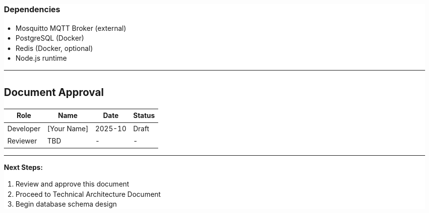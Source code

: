 ### Dependencies

- Mosquitto MQTT Broker (external)
- PostgreSQL (Docker)
- Redis (Docker, optional)
- Node.js runtime

---

## Document Approval

| Role      | Name        | Date    | Status |
| --------- | ----------- | ------- | ------ |
| Developer | [Your Name] | 2025-10 | Draft  |
| Reviewer  | TBD         | -       | -      |

---

**Next Steps:**

1. Review and approve this document
2. Proceed to Technical Architecture Document
3. Begin database schema design
